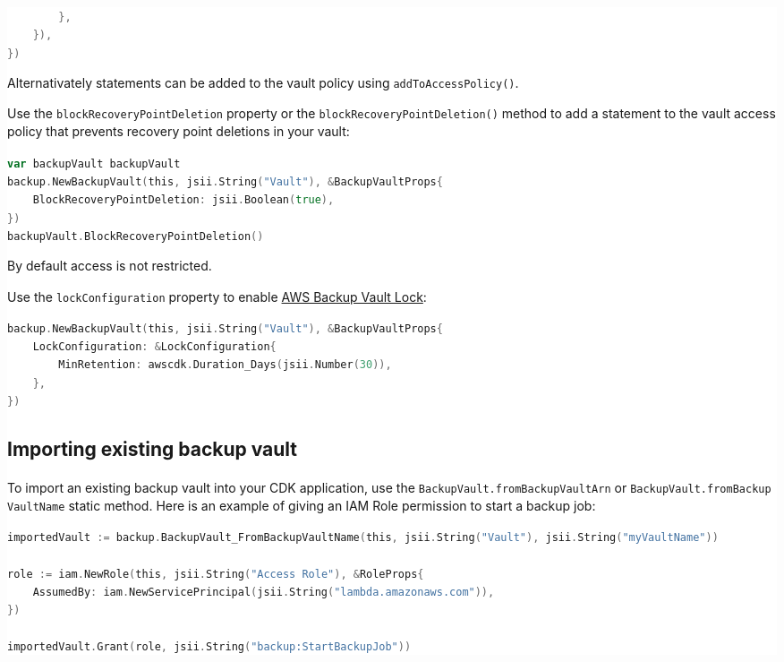 ```go
		},
	}),
})
```

Alternativately statements can be added to the vault policy using `addToAccessPolicy()`.

Use the `blockRecoveryPointDeletion` property or the `blockRecoveryPointDeletion()` method to add
a statement to the vault access policy that prevents recovery point deletions in your vault:

```go
var backupVault backupVault
backup.NewBackupVault(this, jsii.String("Vault"), &BackupVaultProps{
	BlockRecoveryPointDeletion: jsii.Boolean(true),
})
backupVault.BlockRecoveryPointDeletion()
```

By default access is not restricted.

Use the `lockConfiguration` property to enable [AWS Backup Vault Lock](https://docs.aws.amazon.com/aws-backup/latest/devguide/vault-lock.html):

```go
backup.NewBackupVault(this, jsii.String("Vault"), &BackupVaultProps{
	LockConfiguration: &LockConfiguration{
		MinRetention: awscdk.Duration_Days(jsii.Number(30)),
	},
})
```

## Importing existing backup vault

To import an existing backup vault into your CDK application, use the `BackupVault.fromBackupVaultArn` or `BackupVault.fromBackupVaultName`
static method. Here is an example of giving an IAM Role permission to start a backup job:

```go
importedVault := backup.BackupVault_FromBackupVaultName(this, jsii.String("Vault"), jsii.String("myVaultName"))

role := iam.NewRole(this, jsii.String("Access Role"), &RoleProps{
	AssumedBy: iam.NewServicePrincipal(jsii.String("lambda.amazonaws.com")),
})

importedVault.Grant(role, jsii.String("backup:StartBackupJob"))
```
